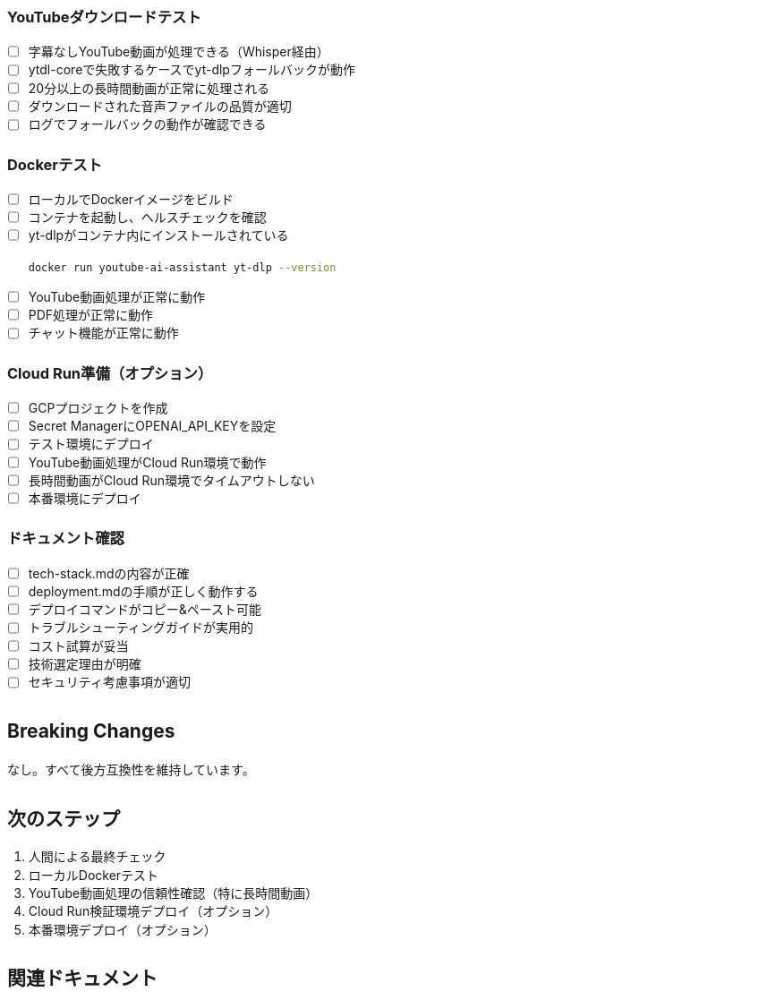 ### YouTubeダウンロードテスト
- [ ] 字幕なしYouTube動画が処理できる（Whisper経由）
- [ ] ytdl-coreで失敗するケースでyt-dlpフォールバックが動作
- [ ] 20分以上の長時間動画が正常に処理される
- [ ] ダウンロードされた音声ファイルの品質が適切
- [ ] ログでフォールバックの動作が確認できる

### Dockerテスト
- [ ] ローカルでDockerイメージをビルド
- [ ] コンテナを起動し、ヘルスチェックを確認
- [ ] yt-dlpがコンテナ内にインストールされている
  ```bash
  docker run youtube-ai-assistant yt-dlp --version
  ```
- [ ] YouTube動画処理が正常に動作
- [ ] PDF処理が正常に動作
- [ ] チャット機能が正常に動作

### Cloud Run準備（オプション）
- [ ] GCPプロジェクトを作成
- [ ] Secret ManagerにOPENAI_API_KEYを設定
- [ ] テスト環境にデプロイ
- [ ] YouTube動画処理がCloud Run環境で動作
- [ ] 長時間動画がCloud Run環境でタイムアウトしない
- [ ] 本番環境にデプロイ

### ドキュメント確認
- [ ] tech-stack.mdの内容が正確
- [ ] deployment.mdの手順が正しく動作する
- [ ] デプロイコマンドがコピー&ペースト可能
- [ ] トラブルシューティングガイドが実用的
- [ ] コスト試算が妥当
- [ ] 技術選定理由が明確
- [ ] セキュリティ考慮事項が適切

## Breaking Changes

なし。すべて後方互換性を維持しています。

## 次のステップ

1. 人間による最終チェック
2. ローカルDockerテスト
3. YouTube動画処理の信頼性確認（特に長時間動画）
4. Cloud Run検証環境デプロイ（オプション）
5. 本番環境デプロイ（オプション）

## 関連ドキュメント
